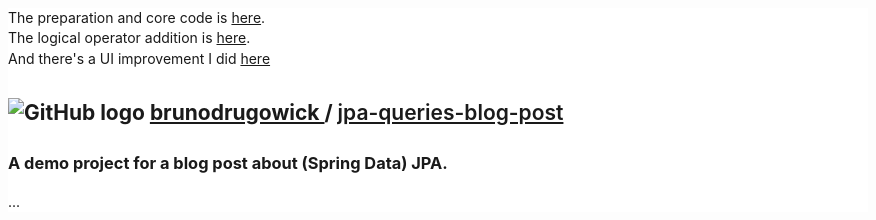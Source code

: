 <p>The preparation and core code is <a href="https://github.com/brunodrugowick/jpa-queries-blog-post/commit/b7fb9718824cfe9fa74113ed2ad772a32690a46f">here</a>.<br>
The logical operator addition is <a href="https://github.com/brunodrugowick/jpa-queries-blog-post/commit/a5d756ce3f968beeea536d0740005ae2e36c19a0">here</a>.<br>
And there's a UI improvement I did <a href="https://github.com/brunodrugowick/jpa-queries-blog-post/commit/06dbc0f30d2e108282176b3a2044bf7ef53e8357">here</a></p>


<div class="ltag-github-readme-tag">
  <div class="readme-overview">
    <h2>
      <img src="https://res.cloudinary.com/practicaldev/image/fetch/s--566lAguM--/c_limit%2Cf_auto%2Cfl_progressive%2Cq_auto%2Cw_880/https://dev.to/assets/github-logo-5a155e1f9a670af7944dd5e12375bc76ed542ea80224905ecaf878b9157cdefc.svg" alt="GitHub logo" loading="lazy">
      <a href="https://github.com/brunodrugowick">
        brunodrugowick
      </a> / <a style="font-weight: 600;" href="https://github.com/brunodrugowick/jpa-queries-blog-post">
        jpa-queries-blog-post
      </a>
    </h2>
    <h3>
      A demo project for a blog post about (Spring Data) JPA.
    </h3>
  </div>
</div>...